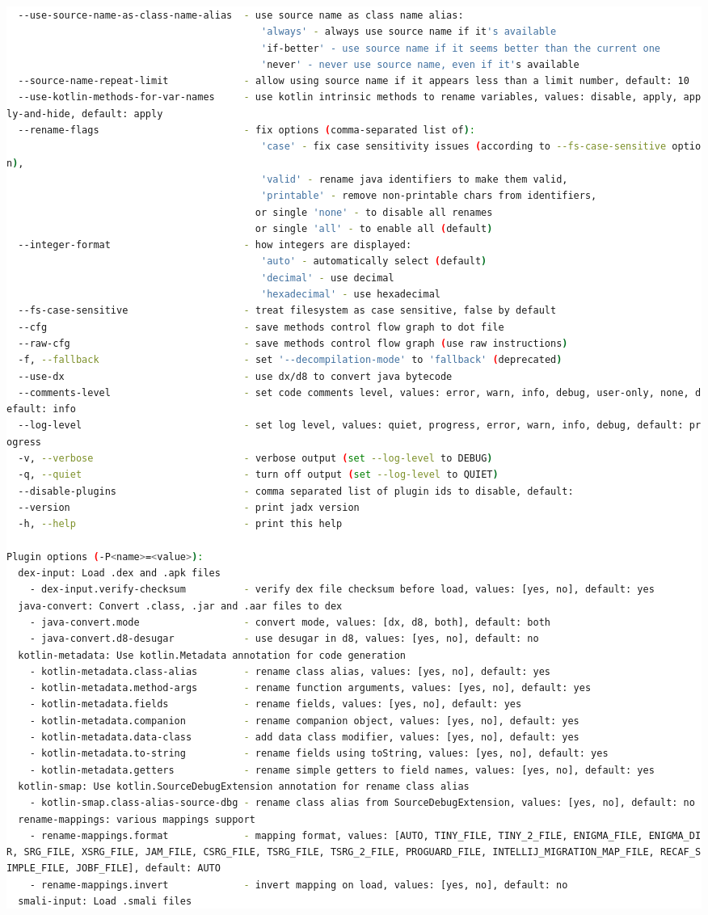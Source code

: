 ```bash
  --use-source-name-as-class-name-alias  - use source name as class name alias:
                                            'always' - always use source name if it's available
                                            'if-better' - use source name if it seems better than the current one
                                            'never' - never use source name, even if it's available
  --source-name-repeat-limit             - allow using source name if it appears less than a limit number, default: 10
  --use-kotlin-methods-for-var-names     - use kotlin intrinsic methods to rename variables, values: disable, apply, apply-and-hide, default: apply
  --rename-flags                         - fix options (comma-separated list of):
                                            'case' - fix case sensitivity issues (according to --fs-case-sensitive option),
                                            'valid' - rename java identifiers to make them valid,
                                            'printable' - remove non-printable chars from identifiers,
                                           or single 'none' - to disable all renames
                                           or single 'all' - to enable all (default)
  --integer-format                       - how integers are displayed:
                                            'auto' - automatically select (default)
                                            'decimal' - use decimal
                                            'hexadecimal' - use hexadecimal
  --fs-case-sensitive                    - treat filesystem as case sensitive, false by default
  --cfg                                  - save methods control flow graph to dot file
  --raw-cfg                              - save methods control flow graph (use raw instructions)
  -f, --fallback                         - set '--decompilation-mode' to 'fallback' (deprecated)
  --use-dx                               - use dx/d8 to convert java bytecode
  --comments-level                       - set code comments level, values: error, warn, info, debug, user-only, none, default: info
  --log-level                            - set log level, values: quiet, progress, error, warn, info, debug, default: progress
  -v, --verbose                          - verbose output (set --log-level to DEBUG)
  -q, --quiet                            - turn off output (set --log-level to QUIET)
  --disable-plugins                      - comma separated list of plugin ids to disable, default:
  --version                              - print jadx version
  -h, --help                             - print this help

Plugin options (-P<name>=<value>):
  dex-input: Load .dex and .apk files
    - dex-input.verify-checksum          - verify dex file checksum before load, values: [yes, no], default: yes
  java-convert: Convert .class, .jar and .aar files to dex
    - java-convert.mode                  - convert mode, values: [dx, d8, both], default: both
    - java-convert.d8-desugar            - use desugar in d8, values: [yes, no], default: no
  kotlin-metadata: Use kotlin.Metadata annotation for code generation
    - kotlin-metadata.class-alias        - rename class alias, values: [yes, no], default: yes
    - kotlin-metadata.method-args        - rename function arguments, values: [yes, no], default: yes
    - kotlin-metadata.fields             - rename fields, values: [yes, no], default: yes
    - kotlin-metadata.companion          - rename companion object, values: [yes, no], default: yes
    - kotlin-metadata.data-class         - add data class modifier, values: [yes, no], default: yes
    - kotlin-metadata.to-string          - rename fields using toString, values: [yes, no], default: yes
    - kotlin-metadata.getters            - rename simple getters to field names, values: [yes, no], default: yes
  kotlin-smap: Use kotlin.SourceDebugExtension annotation for rename class alias
    - kotlin-smap.class-alias-source-dbg - rename class alias from SourceDebugExtension, values: [yes, no], default: no
  rename-mappings: various mappings support
    - rename-mappings.format             - mapping format, values: [AUTO, TINY_FILE, TINY_2_FILE, ENIGMA_FILE, ENIGMA_DIR, SRG_FILE, XSRG_FILE, JAM_FILE, CSRG_FILE, TSRG_FILE, TSRG_2_FILE, PROGUARD_FILE, INTELLIJ_MIGRATION_MAP_FILE, RECAF_SIMPLE_FILE, JOBF_FILE], default: AUTO
    - rename-mappings.invert             - invert mapping on load, values: [yes, no], default: no
  smali-input: Load .smali files
```